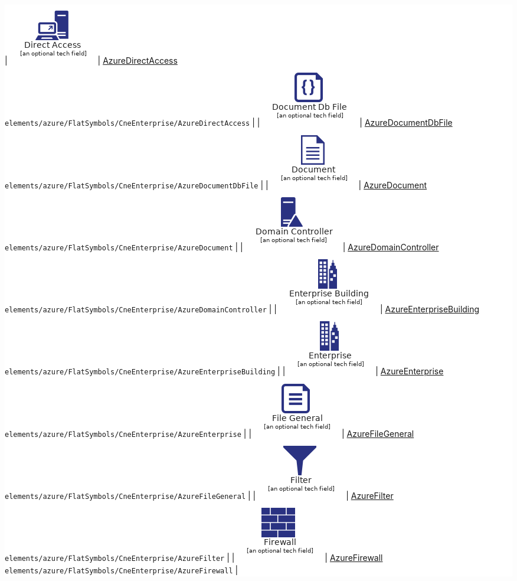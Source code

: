 | ![AzureDirectAccess](FlatSymbols/CneEnterprise/AzureDirectAccess.element.png) | [AzureDirectAccess](FlatSymbols/CneEnterprise/AzureDirectAccess.md)<br>`elements/azure/FlatSymbols/CneEnterprise/AzureDirectAccess` |
| ![AzureDocumentDbFile](FlatSymbols/CneEnterprise/AzureDocumentDbFile.element.png) | [AzureDocumentDbFile](FlatSymbols/CneEnterprise/AzureDocumentDbFile.md)<br>`elements/azure/FlatSymbols/CneEnterprise/AzureDocumentDbFile` |
| ![AzureDocument](FlatSymbols/CneEnterprise/AzureDocument.element.png) | [AzureDocument](FlatSymbols/CneEnterprise/AzureDocument.md)<br>`elements/azure/FlatSymbols/CneEnterprise/AzureDocument` |
| ![AzureDomainController](FlatSymbols/CneEnterprise/AzureDomainController.element.png) | [AzureDomainController](FlatSymbols/CneEnterprise/AzureDomainController.md)<br>`elements/azure/FlatSymbols/CneEnterprise/AzureDomainController` |
| ![AzureEnterpriseBuilding](FlatSymbols/CneEnterprise/AzureEnterpriseBuilding.element.png) | [AzureEnterpriseBuilding](FlatSymbols/CneEnterprise/AzureEnterpriseBuilding.md)<br>`elements/azure/FlatSymbols/CneEnterprise/AzureEnterpriseBuilding` |
| ![AzureEnterprise](FlatSymbols/CneEnterprise/AzureEnterprise.element.png) | [AzureEnterprise](FlatSymbols/CneEnterprise/AzureEnterprise.md)<br>`elements/azure/FlatSymbols/CneEnterprise/AzureEnterprise` |
| ![AzureFileGeneral](FlatSymbols/CneEnterprise/AzureFileGeneral.element.png) | [AzureFileGeneral](FlatSymbols/CneEnterprise/AzureFileGeneral.md)<br>`elements/azure/FlatSymbols/CneEnterprise/AzureFileGeneral` |
| ![AzureFilter](FlatSymbols/CneEnterprise/AzureFilter.element.png) | [AzureFilter](FlatSymbols/CneEnterprise/AzureFilter.md)<br>`elements/azure/FlatSymbols/CneEnterprise/AzureFilter` |
| ![AzureFirewall](FlatSymbols/CneEnterprise/AzureFirewall.element.png) | [AzureFirewall](FlatSymbols/CneEnterprise/AzureFirewall.md)<br>`elements/azure/FlatSymbols/CneEnterprise/AzureFirewall` |